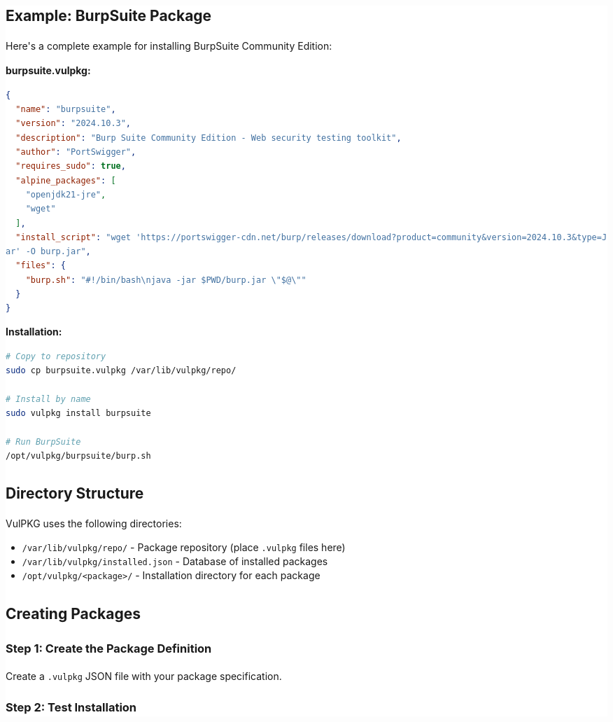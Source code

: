 ## Example: BurpSuite Package

Here's a complete example for installing BurpSuite Community Edition:

**burpsuite.vulpkg:**
```json
{
  "name": "burpsuite",
  "version": "2024.10.3",
  "description": "Burp Suite Community Edition - Web security testing toolkit",
  "author": "PortSwigger",
  "requires_sudo": true,
  "alpine_packages": [
    "openjdk21-jre",
    "wget"
  ],
  "install_script": "wget 'https://portswigger-cdn.net/burp/releases/download?product=community&version=2024.10.3&type=Jar' -O burp.jar",
  "files": {
    "burp.sh": "#!/bin/bash\njava -jar $PWD/burp.jar \"$@\""
  }
}
```

**Installation:**
```bash
# Copy to repository
sudo cp burpsuite.vulpkg /var/lib/vulpkg/repo/

# Install by name
sudo vulpkg install burpsuite

# Run BurpSuite
/opt/vulpkg/burpsuite/burp.sh
```

## Directory Structure

VulPKG uses the following directories:

- `/var/lib/vulpkg/repo/` - Package repository (place `.vulpkg` files here)
- `/var/lib/vulpkg/installed.json` - Database of installed packages
- `/opt/vulpkg/<package>/` - Installation directory for each package

## Creating Packages

### Step 1: Create the Package Definition

Create a `.vulpkg` JSON file with your package specification.

### Step 2: Test Installation
